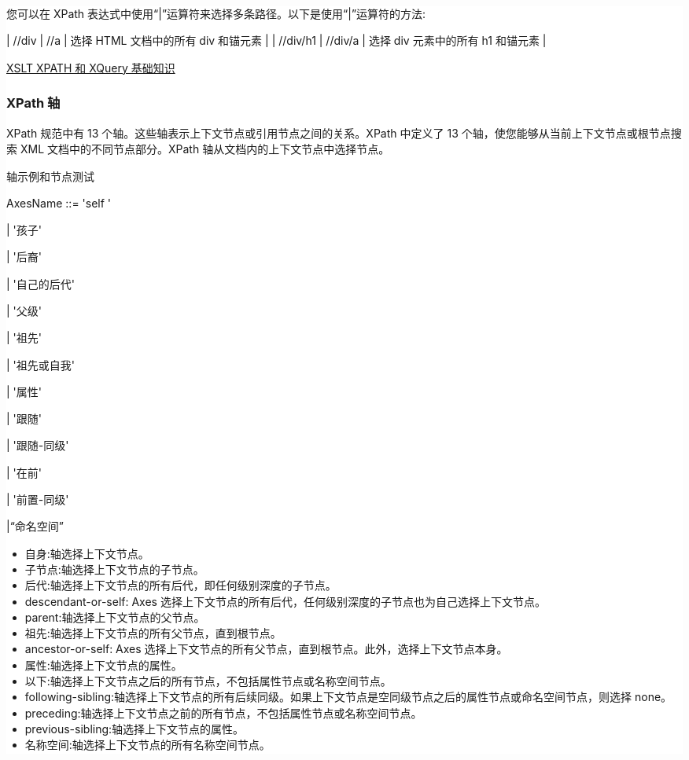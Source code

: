 您可以在 XPath 表达式中使用“|”运算符来选择多条路径。以下是使用“|”运算符的方法:

| //div &#124; //a | 选择 HTML 文档中的所有 div 和锚元素 |
| //div/h1 &#124; //div/a | 选择 div 元素中的所有 h1 和锚元素 |

[XSLT XPATH 和 XQuery 基础知识](https://click.linksynergy.com/deeplink?id=jU79Zysihs4&mid=39197&murl=https%3A%2F%2Fwww.udemy.com%2Fcourse%2Fxslt-xpath-and-xquery-fundamentals%2F)

### XPath 轴

XPath 规范中有 13 个轴。这些轴表示上下文节点或引用节点之间的关系。XPath 中定义了 13 个轴，使您能够从当前上下文节点或根节点搜索 XML 文档中的不同节点部分。XPath 轴从文档内的上下文节点中选择节点。

轴示例和节点测试

AxesName ::= 'self '

| '孩子'

| '后裔'

| '自己的后代'

| '父级'

| '祖先'

| '祖先或自我'

| '属性'

| '跟随'

| '跟随-同级'

| '在前'

| '前置-同级'

|“命名空间”

*   自身:轴选择上下文节点。
*   子节点:轴选择上下文节点的子节点。
*   后代:轴选择上下文节点的所有后代，即任何级别深度的子节点。
*   descendant-or-self: Axes 选择上下文节点的所有后代，任何级别深度的子节点也为自己选择上下文节点。
*   parent:轴选择上下文节点的父节点。
*   祖先:轴选择上下文节点的所有父节点，直到根节点。
*   ancestor-or-self: Axes 选择上下文节点的所有父节点，直到根节点。此外，选择上下文节点本身。
*   属性:轴选择上下文节点的属性。
*   以下:轴选择上下文节点之后的所有节点，不包括属性节点或名称空间节点。
*   following-sibling:轴选择上下文节点的所有后续同级。如果上下文节点是空同级节点之后的属性节点或命名空间节点，则选择 none。
*   preceding:轴选择上下文节点之前的所有节点，不包括属性节点或名称空间节点。
*   previous-sibling:轴选择上下文节点的属性。
*   名称空间:轴选择上下文节点的所有名称空间节点。
